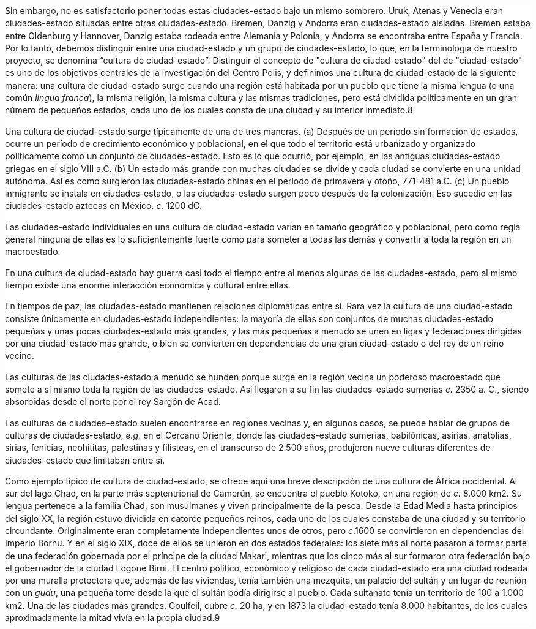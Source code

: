 Sin embargo, no es satisfactorio poner todas estas ciudades-estado bajo un mismo sombrero. Uruk, Atenas y Venecia eran ciudades-estado situadas entre otras ciudades-estado. Bremen, Danzig y Andorra eran ciudades-estado aisladas. Bremen estaba entre Oldenburg y Hannover, Danzig estaba rodeada entre Alemania y Polonia, y Andorra se encontraba entre España y Francia. Por lo tanto, debemos distinguir entre una ciudad-estado y un grupo de ciudades-estado, lo que, en la terminología de nuestro proyecto, se denomina “cultura de ciudad-estado”. Distinguir el concepto de "cultura de ciudad-estado" del de "ciudad-estado" es uno de los objetivos centrales de la investigación del Centro Polis, y definimos una cultura de ciudad-estado de la siguiente manera: una cultura de ciudad-estado surge cuando una región está habitada por un pueblo que tiene la misma lengua (o una común _lingua franca_), la misma religión, la misma cultura y las mismas tradiciones, pero está dividida políticamente en un gran número de pequeños estados, cada uno de los cuales consta de una ciudad y su interior inmediato.8

Una cultura de ciudad-estado surge típicamente de una de tres maneras. (a) Después de un período sin formación de estados, ocurre un período de crecimiento económico y poblacional, en el que todo el territorio está urbanizado y organizado políticamente como un conjunto de ciudades-estado. Esto es lo que ocurrió, por ejemplo, en las antiguas ciudades-estado griegas en el siglo VIII a.C. (b) Un estado más grande con muchas ciudades se divide y cada ciudad se convierte en una unidad autónoma. Así es como surgieron las ciudades-estado chinas en el período de primavera y otoño, 771-481 a.C. (c) Un pueblo inmigrante se instala en ciudades-estado, o las ciudades-estado surgen poco después de la colonización. Eso sucedió en las ciudades-estado aztecas en México. _c._ 1200 dC.

Las ciudades-estado individuales en una cultura de ciudad-estado varían en tamaño geográfico y poblacional, pero como regla general ninguna de ellas es lo suficientemente fuerte como para someter a todas las demás y convertir a toda la región en un macroestado.

En una cultura de ciudad-estado hay guerra casi todo el tiempo entre al menos algunas de las ciudades-estado, pero al mismo tiempo existe una enorme interacción económica y cultural entre ellas.

En tiempos de paz, las ciudades-estado mantienen relaciones diplomáticas entre sí. Rara vez la cultura de una ciudad-estado consiste únicamente en ciudades-estado independientes: la mayoría de ellas son conjuntos de muchas ciudades-estado pequeñas y unas pocas ciudades-estado más grandes, y las más pequeñas a menudo se unen en ligas y federaciones dirigidas por una ciudad-estado más grande, o bien se convierten en dependencias de una gran ciudad-estado o del rey de un reino vecino.

Las culturas de las ciudades-estado a menudo se hunden porque surge en la región vecina un poderoso macroestado que somete a sí mismo toda la región de las ciudades-estado. Así llegaron a su fin las ciudades-estado sumerias _c._ 2350 a. C., siendo absorbidas desde el norte por el rey Sargón de Acad.

Las culturas de ciudades-estado suelen encontrarse en regiones vecinas y, en algunos casos, se puede hablar de grupos de culturas de ciudades-estado, _e.g_. en el Cercano Oriente, donde las ciudades-estado sumerias, babilónicas, asirias, anatolias, sirias, fenicias, neohititas, palestinas y filisteas, en el transcurso de 2.500 años, produjeron nueve culturas diferentes de ciudades-estado que limitaban entre sí.

Como ejemplo típico de cultura de ciudad-estado, se ofrece aquí una breve descripción de una cultura de África occidental. Al sur del lago Chad, en la parte más septentrional de Camerún, se encuentra el pueblo Kotoko, en una región de _c._ 8.000 km2. Su lengua pertenece a la familia Chad, son musulmanes y viven principalmente de la pesca. Desde la Edad Media hasta principios del siglo XX, la región estuvo dividida en catorce pequeños reinos, cada uno de los cuales constaba de una ciudad y su territorio circundante. Originalmente eran completamente independientes unos de otros, pero _c_.1600 se convirtieron en dependencias del Imperio Bornu. Y en el siglo XIX, doce de ellos se unieron en dos estados federales: los siete más al norte pasaron a formar parte de una federación gobernada por el príncipe de la ciudad Makari, mientras que los cinco más al sur formaron otra federación bajo el gobernador de la ciudad Logone Birni. El centro político, económico y religioso de cada ciudad-estado era una ciudad rodeada por una muralla protectora que, además de las viviendas, tenía también una mezquita, un palacio del sultán y un lugar de reunión con un _gudu_, una pequeña torre desde la que el sultán podía dirigirse al pueblo. Cada sultanato tenía un territorio de 100 a 1.000 km2. Una de las ciudades más grandes, Goulfeil, cubre _c._ 20 ha, y en 1873 la ciudad-estado tenía 8.000 habitantes, de los cuales aproximadamente la mitad vivía en la propia ciudad.9
